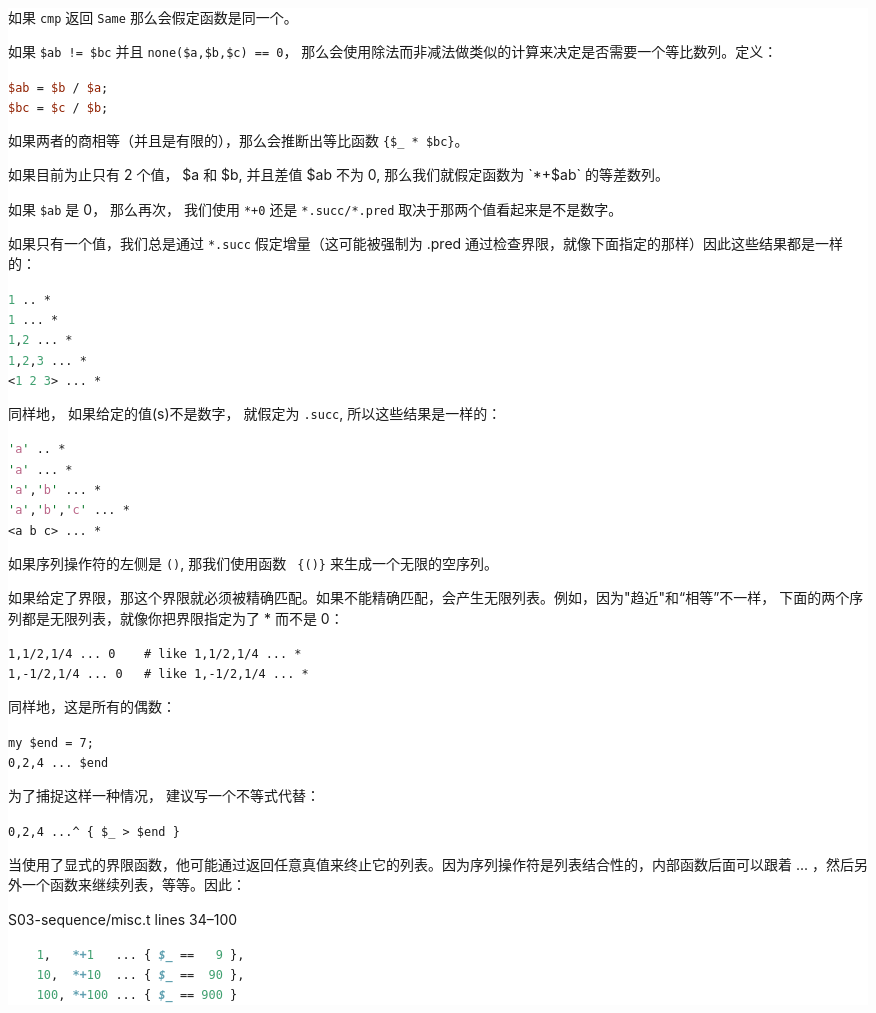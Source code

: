 如果 `cmp` 返回 `Same` 那么会假定函数是同一个。

如果 `$ab != $bc` 并且 `none($a,$b,$c) == 0`， 那么会使用除法而非减法做类似的计算来决定是否需要一个等比数列。定义：

``` perl
$ab = $b / $a;
$bc = $c / $b;
```

如果两者的商相等（并且是有限的），那么会推断出等比函数  `{$_ * $bc}`。

如果目前为止只有 2 个值， $a 和 $b, 并且差值 $ab 不为 0, 那么我们就假定函数为 `*+$ab` 的等差数列。

如果 `$ab` 是 0， 那么再次， 我们使用  `*+0` 还是 `*.succ/*.pred` 取决于那两个值看起来是不是数字。

如果只有一个值，我们总是通过 `*.succ` 假定增量（这可能被强制为 .pred 通过检查界限，就像下面指定的那样）因此这些结果都是一样的：

``` perl
1 .. *
1 ... *
1,2 ... *
1,2,3 ... *
<1 2 3> ... *
```

同样地， 如果给定的值(s)不是数字， 就假定为 `.succ`, 所以这些结果是一样的：

``` perl
'a' .. *
'a' ... *
'a','b' ... *
'a','b','c' ... *
<a b c> ... *
```

如果序列操作符的左侧是 `()`, 那我们使用函数 ` {()}` 来生成一个无限的空序列。

如果给定了界限，那这个界限就必须被精确匹配。如果不能精确匹配，会产生无限列表。例如，因为"趋近"和“相等”不一样， 下面的两个序列都是无限列表，就像你把界限指定为了 * 而不是 0：

```
1,1/2,1/4 ... 0    # like 1,1/2,1/4 ... *
1,-1/2,1/4 ... 0   # like 1,-1/2,1/4 ... *
```

同样地，这是所有的偶数：

```
my $end = 7;
0,2,4 ... $end
```

为了捕捉这样一种情况， 建议写一个不等式代替：

```
0,2,4 ...^ { $_ > $end }
```

当使用了显式的界限函数，他可能通过返回任意真值来终止它的列表。因为序列操作符是列表结合性的，内部函数后面可以跟着 ... ，然后另外一个函数来继续列表，等等。因此：

S03-sequence/misc.t lines 34–100  

``` perl
    1,   *+1   ... { $_ ==   9 },
    10,  *+10  ... { $_ ==  90 },
    100, *+100 ... { $_ == 900 }
```
